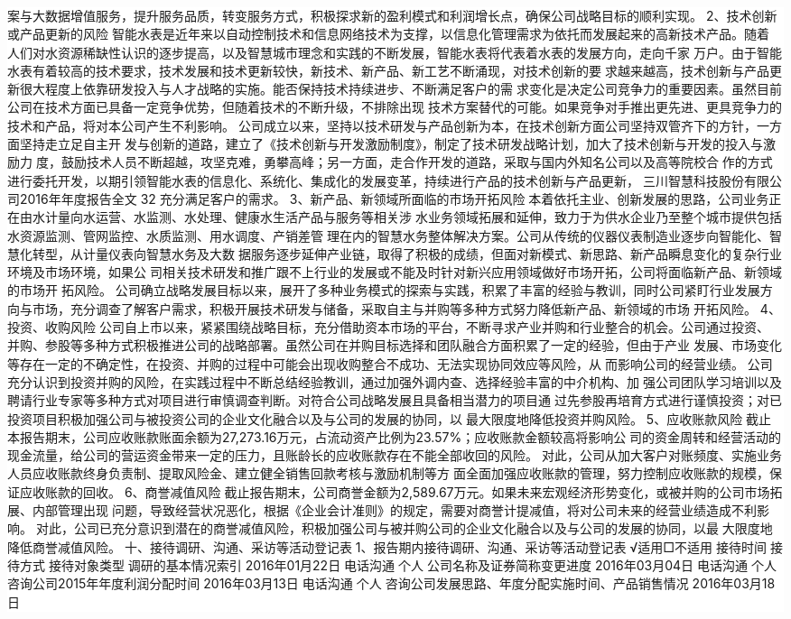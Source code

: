 案与大数据增值服务，提升服务品质，转变服务方式，积极探求新的盈利模式和利润增长点，确保公司战略目标的顺利实现。
2、技术创新或产品更新的风险
智能水表是近年来以自动控制技术和信息网络技术为支撑，以信息化管理需求为依托而发展起来的高新技术产品。随着
人们对水资源稀缺性认识的逐步提高，以及智慧城市理念和实践的不断发展，智能水表将代表着水表的发展方向，走向千家
万户。由于智能水表有着较高的技术要求，技术发展和技术更新较快，新技术、新产品、新工艺不断涌现，对技术创新的要
求越来越高，技术创新与产品更新很大程度上依靠研发投入与人才战略的实施。能否保持技术持续进步、不断满足客户的需
求变化是决定公司竞争力的重要因素。虽然目前公司在技术方面已具备一定竞争优势，但随着技术的不断升级，不排除出现
技术方案替代的可能。如果竞争对手推出更先进、更具竞争力的技术和产品，将对本公司产生不利影响。
公司成立以来，坚持以技术研发与产品创新为本，在技术创新方面公司坚持双管齐下的方针，一方面坚持走立足自主开
发与创新的道路，建立了《技术创新与开发激励制度》，制定了技术研发战略计划，加大了技术创新与开发的投入与激励力
度，鼓励技术人员不断超越，攻坚克难，勇攀高峰；另一方面，走合作开发的道路，采取与国内外知名公司以及高等院校合
作的方式进行委托开发，以期引领智能水表的信息化、系统化、集成化的发展变革，持续进行产品的技术创新与产品更新，
三川智慧科技股份有限公司2016年年度报告全文
32
充分满足客户的需求。
3、新产品、新领域所面临的市场开拓风险
本着依托主业、创新发展的思路，公司业务正在由水计量向水运营、水监测、水处理、健康水生活产品与服务等相关涉
水业务领域拓展和延伸，致力于为供水企业乃至整个城市提供包括水资源监测、管网监控、水质监测、用水调度、产销差管
理在内的智慧水务整体解决方案。公司从传统的仪器仪表制造业逐步向智能化、智慧化转型，从计量仪表向智慧水务及大数
据服务逐步延伸产业链，取得了积极的成绩，但面对新模式、新思路、新产品瞬息变化的复杂行业环境及市场环境，如果公
司相关技术研发和推广跟不上行业的发展或不能及时针对新兴应用领域做好市场开拓，公司将面临新产品、新领域的市场开
拓风险。
公司确立战略发展目标以来，展开了多种业务模式的探索与实践，积累了丰富的经验与教训，同时公司紧盯行业发展方
向与市场，充分调查了解客户需求，积极开展技术研发与储备，采取自主与并购等多种方式努力降低新产品、新领域的市场
开拓风险。
4、投资、收购风险
公司自上市以来，紧紧围绕战略目标，充分借助资本市场的平台，不断寻求产业并购和行业整合的机会。公司通过投资、
并购、参股等多种方式积极推进公司的战略部署。虽然公司在并购目标选择和团队融合方面积累了一定的经验，但由于产业
发展、市场变化等存在一定的不确定性，在投资、并购的过程中可能会出现收购整合不成功、无法实现协同效应等风险，从
而影响公司的经营业绩。
公司充分认识到投资并购的风险，在实践过程中不断总结经验教训，通过加强外调内查、选择经验丰富的中介机构、加
强公司团队学习培训以及聘请行业专家等多种方式对项目进行审慎调查判断。对符合公司战略发展且具备相当潜力的项目通
过先参股再培育方式进行谨慎投资；对已投资项目积极加强公司与被投资公司的企业文化融合以及与公司的发展的协同，以
最大限度地降低投资并购风险。
5、应收账款风险
截止本报告期末，公司应收账款账面余额为27,273.16万元，占流动资产比例为23.57%；应收账款金额较高将影响公
司的资金周转和经营活动的现金流量，给公司的营运资金带来一定的压力，且账龄长的应收账款存在不能全部收回的风险。
对此，公司从加大客户对账频度、实施业务人员应收账款终身负责制、提取风险金、建立健全销售回款考核与激励机制等方
面全面加强应收账款的管理，努力控制应收账款的规模，保证应收账款的回收。
6、商誉减值风险
截止报告期末，公司商誉金额为2,589.67万元。如果未来宏观经济形势变化，或被并购的公司市场拓展、内部管理出现
问题，导致经营状况恶化，根据《企业会计准则》的规定，需要对商誉计提减值，将对公司未来的经营业绩造成不利影响。
对此，公司已充分意识到潜在的商誉减值风险，积极加强公司与被并购公司的企业文化融合以及与公司的发展的协同，以最
大限度地降低商誉减值风险。
十、接待调研、沟通、采访等活动登记表
1、报告期内接待调研、沟通、采访等活动登记表
√适用□不适用
接待时间
接待方式
接待对象类型
调研的基本情况索引
2016年01月22日
电话沟通
个人
公司名称及证券简称变更进度
2016年03月04日
电话沟通
个人
咨询公司2015年年度利润分配时间
2016年03月13日
电话沟通
个人
咨询公司发展思路、年度分配实施时间、产品销售情况
2016年03月18日